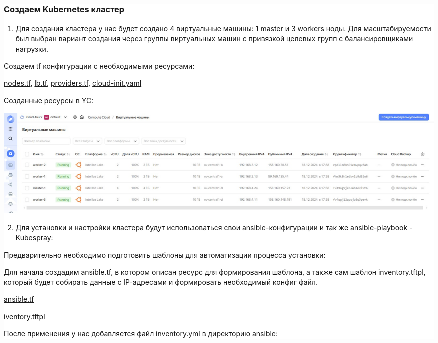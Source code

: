 ### Создаем Kubernetes кластер

1. Для создания кластера у нас будет создано 4 виртуальные машины: 1 master и 3 workers ноды. Для масштабируемости был выбран вариант создания через группы виртуальных машин с привязкой целевых групп с балансировщиками нагрузки.

Создаем tf конфигурации с необходимыми ресурсами:

[nodes.tf](https://github.com/Tourker/mydiplom-IAC/blob/main/nodes.tf), [lb.tf](https://github.com/Tourker/mydiplom-IAC/blob/main/lb.tf), [providers.tf](https://github.com/Tourker/mydiplom-IAC/blob/main/providers.tf), [cloud-init.yaml](https://github.com/Tourker/mydiplom-IAC/blob/main/cloud-init.yaml)

Созданные ресурсы в YC:

![Cкриншот](https://github.com/Tourker/mydiplom-desc/blob/main/img/cloud/6.jpg)

2. Для установки и настройки кластера будут использоваться свои ansible-конфигурации и так же ansible-playbook - Kubespray:

Предварительно необходимо подготовить шаблоны для автоматизации процесса установки:

Для начала создадим ansible.tf, в котором описан ресурс для формирования шаблона, а также сам шаблон inventory.tftpl, который будет собирать данные с IP-адресами и формировать необходимый конфиг файл.

[ansible.tf](https://github.com/Tourker/mydiplom-IAC/blob/main/ansible.tf)

[iventory.tftpl](https://github.com/Tourker/mydiplom-IAC/blob/main/inventory.tftpl)

После применения у нас добавляется файл inventory.yml в директорию ansible:

